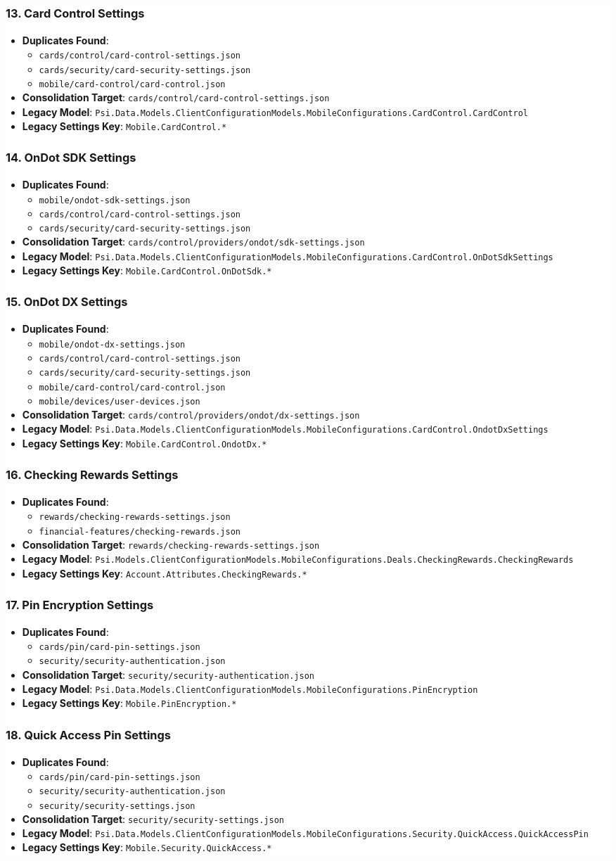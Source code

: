 ### 13. Card Control Settings
- **Duplicates Found**:
  - `cards/control/card-control-settings.json`
  - `cards/security/card-security-settings.json`
  - `mobile/card-control/card-control.json`
- **Consolidation Target**: `cards/control/card-control-settings.json`
- **Legacy Model**: `Psi.Data.Models.ClientConfigurationModels.MobileConfigurations.CardControl.CardControl`
- **Legacy Settings Key**: `Mobile.CardControl.*`

### 14. OnDot SDK Settings
- **Duplicates Found**:
  - `mobile/ondot-sdk-settings.json`
  - `cards/control/card-control-settings.json`
  - `cards/security/card-security-settings.json`
- **Consolidation Target**: `cards/control/providers/ondot/sdk-settings.json`
- **Legacy Model**: `Psi.Data.Models.ClientConfigurationModels.MobileConfigurations.CardControl.OnDotSdkSettings`
- **Legacy Settings Key**: `Mobile.CardControl.OnDotSdk.*`

### 15. OnDot DX Settings
- **Duplicates Found**:
  - `mobile/ondot-dx-settings.json`
  - `cards/control/card-control-settings.json`
  - `cards/security/card-security-settings.json`
  - `mobile/card-control/card-control.json`
  - `mobile/devices/user-devices.json`
- **Consolidation Target**: `cards/control/providers/ondot/dx-settings.json`
- **Legacy Model**: `Psi.Data.Models.ClientConfigurationModels.MobileConfigurations.CardControl.OndotDxSettings`
- **Legacy Settings Key**: `Mobile.CardControl.OndotDx.*`

### 16. Checking Rewards Settings
- **Duplicates Found**:
  - `rewards/checking-rewards-settings.json`
  - `financial-features/checking-rewards.json`
- **Consolidation Target**: `rewards/checking-rewards-settings.json`
- **Legacy Model**: `Psi.Models.ClientConfigurationModels.MobileConfigurations.Deals.CheckingRewards.CheckingRewards`
- **Legacy Settings Key**: `Account.Attributes.CheckingRewards.*`

### 17. Pin Encryption Settings
- **Duplicates Found**:
  - `cards/pin/card-pin-settings.json`
  - `security/security-authentication.json`
- **Consolidation Target**: `security/security-authentication.json`
- **Legacy Model**: `Psi.Data.Models.ClientConfigurationModels.MobileConfigurations.PinEncryption`
- **Legacy Settings Key**: `Mobile.PinEncryption.*`

### 18. Quick Access Pin Settings
- **Duplicates Found**:
  - `cards/pin/card-pin-settings.json`
  - `security/security-authentication.json`
  - `security/security-settings.json`
- **Consolidation Target**: `security/security-settings.json`
- **Legacy Model**: `Psi.Data.Models.ClientConfigurationModels.MobileConfigurations.Security.QuickAccess.QuickAccessPin`
- **Legacy Settings Key**: `Mobile.Security.QuickAccess.*`
